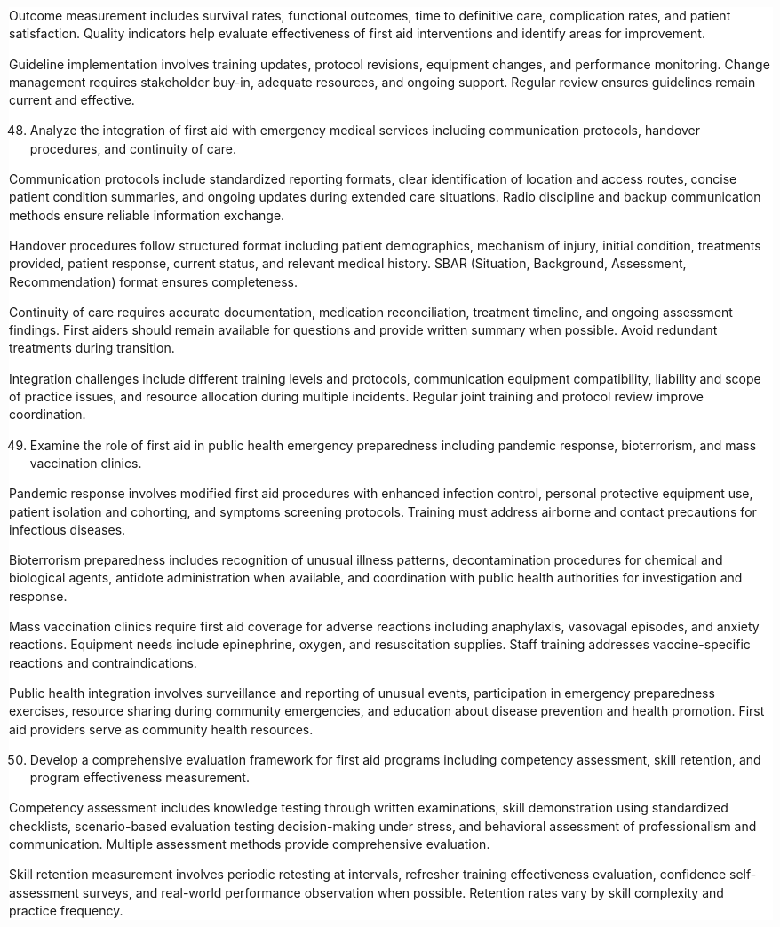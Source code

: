 Outcome measurement includes survival rates, functional outcomes, time to definitive care, complication rates, and patient satisfaction. Quality indicators help evaluate effectiveness of first aid interventions and identify areas for improvement.

Guideline implementation involves training updates, protocol revisions, equipment changes, and performance monitoring. Change management requires stakeholder buy-in, adequate resources, and ongoing support. Regular review ensures guidelines remain current and effective.

48. Analyze the integration of first aid with emergency medical services including communication protocols, handover procedures, and continuity of care.

Communication protocols include standardized reporting formats, clear identification of location and access routes, concise patient condition summaries, and ongoing updates during extended care situations. Radio discipline and backup communication methods ensure reliable information exchange.

Handover procedures follow structured format including patient demographics, mechanism of injury, initial condition, treatments provided, patient response, current status, and relevant medical history. SBAR (Situation, Background, Assessment, Recommendation) format ensures completeness.

Continuity of care requires accurate documentation, medication reconciliation, treatment timeline, and ongoing assessment findings. First aiders should remain available for questions and provide written summary when possible. Avoid redundant treatments during transition.

Integration challenges include different training levels and protocols, communication equipment compatibility, liability and scope of practice issues, and resource allocation during multiple incidents. Regular joint training and protocol review improve coordination.

49. Examine the role of first aid in public health emergency preparedness including pandemic response, bioterrorism, and mass vaccination clinics.

Pandemic response involves modified first aid procedures with enhanced infection control, personal protective equipment use, patient isolation and cohorting, and symptoms screening protocols. Training must address airborne and contact precautions for infectious diseases.

Bioterrorism preparedness includes recognition of unusual illness patterns, decontamination procedures for chemical and biological agents, antidote administration when available, and coordination with public health authorities for investigation and response.

Mass vaccination clinics require first aid coverage for adverse reactions including anaphylaxis, vasovagal episodes, and anxiety reactions. Equipment needs include epinephrine, oxygen, and resuscitation supplies. Staff training addresses vaccine-specific reactions and contraindications.

Public health integration involves surveillance and reporting of unusual events, participation in emergency preparedness exercises, resource sharing during community emergencies, and education about disease prevention and health promotion. First aid providers serve as community health resources.

50. Develop a comprehensive evaluation framework for first aid programs including competency assessment, skill retention, and program effectiveness measurement.

Competency assessment includes knowledge testing through written examinations, skill demonstration using standardized checklists, scenario-based evaluation testing decision-making under stress, and behavioral assessment of professionalism and communication. Multiple assessment methods provide comprehensive evaluation.

Skill retention measurement involves periodic retesting at intervals, refresher training effectiveness evaluation, confidence self-assessment surveys, and real-world performance observation when possible. Retention rates vary by skill complexity and practice frequency.
